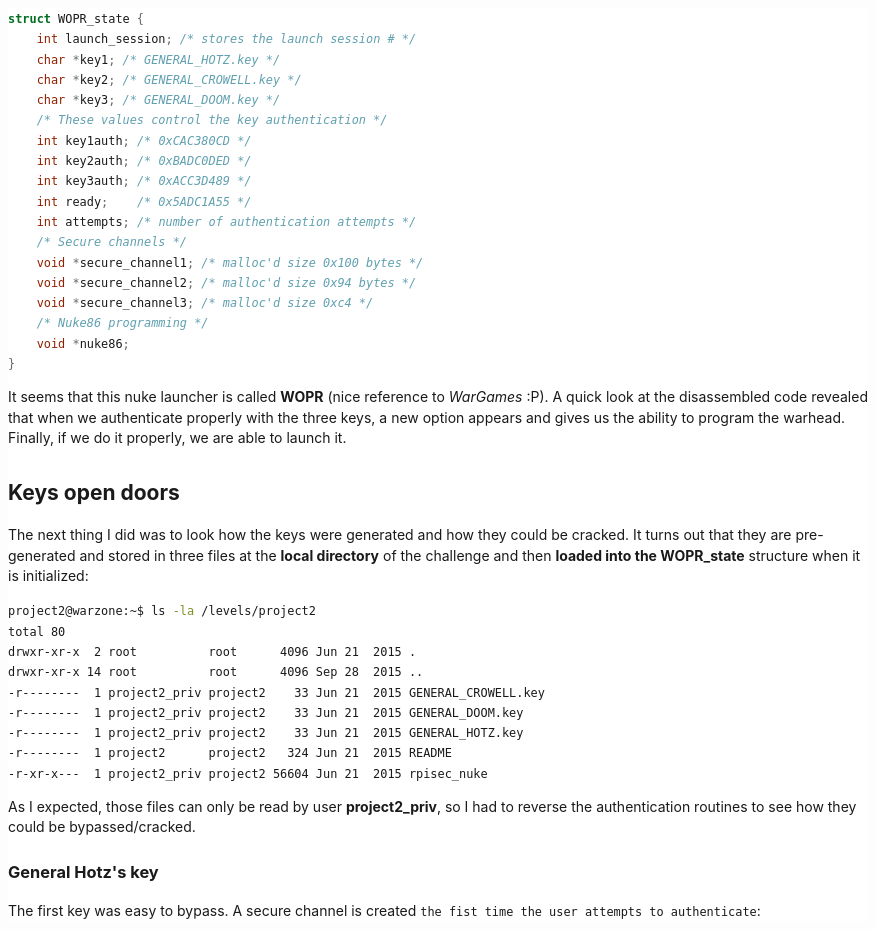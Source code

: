 ```c
struct WOPR_state {
    int launch_session; /* stores the launch session # */
    char *key1; /* GENERAL_HOTZ.key */
    char *key2; /* GENERAL_CROWELL.key */
    char *key3; /* GENERAL_DOOM.key */
    /* These values control the key authentication */
    int key1auth; /* 0xCAC380CD */
    int key2auth; /* 0xBADC0DED */
    int key3auth; /* 0xACC3D489 */
    int ready;    /* 0x5ADC1A55 */
    int attempts; /* number of authentication attempts */
    /* Secure channels */
    void *secure_channel1; /* malloc'd size 0x100 bytes */
    void *secure_channel2; /* malloc'd size 0x94 bytes */
    void *secure_channel3; /* malloc'd size 0xc4 */
    /* Nuke86 programming */
    void *nuke86;
}
```

It seems that this nuke launcher is called **WOPR** (nice reference to *WarGames* :P). A quick look at the disassembled code
revealed that when we authenticate properly with the three keys, a new option appears and gives us the ability to program the
warhead. Finally, if we do it properly, we are able to launch it.  

## Keys open doors
The next thing I did was to look how the keys were generated and how they could be cracked. It turns out that they are
pre-generated and stored in three files at the **local directory** of the challenge and then **loaded into the WOPR_state**
structure when it is initialized:

```bash
project2@warzone:~$ ls -la /levels/project2
total 80
drwxr-xr-x  2 root          root      4096 Jun 21  2015 .
drwxr-xr-x 14 root          root      4096 Sep 28  2015 ..
-r--------  1 project2_priv project2    33 Jun 21  2015 GENERAL_CROWELL.key
-r--------  1 project2_priv project2    33 Jun 21  2015 GENERAL_DOOM.key
-r--------  1 project2_priv project2    33 Jun 21  2015 GENERAL_HOTZ.key
-r--------  1 project2      project2   324 Jun 21  2015 README
-r-xr-x---  1 project2_priv project2 56604 Jun 21  2015 rpisec_nuke
```

As I expected, those files can only be read by user **project2_priv**, so I had to reverse the authentication routines to see
how they could be bypassed/cracked.

### General Hotz's key
The first key was easy to bypass. A secure channel is created `the fist time the user attempts to authenticate`:
